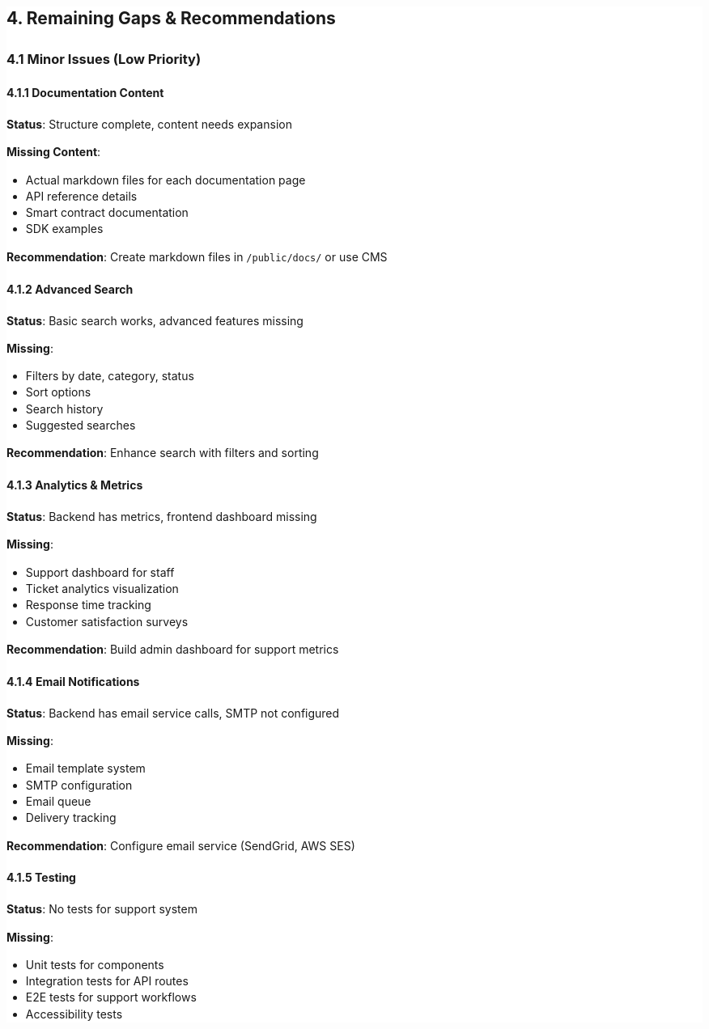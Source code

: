 ## 4. Remaining Gaps & Recommendations

### 4.1 Minor Issues (Low Priority)

#### 4.1.1 Documentation Content
**Status**: Structure complete, content needs expansion

**Missing Content**:
- Actual markdown files for each documentation page
- API reference details
- Smart contract documentation
- SDK examples

**Recommendation**: Create markdown files in `/public/docs/` or use CMS

#### 4.1.2 Advanced Search
**Status**: Basic search works, advanced features missing

**Missing**:
- Filters by date, category, status
- Sort options
- Search history
- Suggested searches

**Recommendation**: Enhance search with filters and sorting

#### 4.1.3 Analytics & Metrics
**Status**: Backend has metrics, frontend dashboard missing

**Missing**:
- Support dashboard for staff
- Ticket analytics visualization
- Response time tracking
- Customer satisfaction surveys

**Recommendation**: Build admin dashboard for support metrics

#### 4.1.4 Email Notifications
**Status**: Backend has email service calls, SMTP not configured

**Missing**:
- Email template system
- SMTP configuration
- Email queue
- Delivery tracking

**Recommendation**: Configure email service (SendGrid, AWS SES)

#### 4.1.5 Testing
**Status**: No tests for support system

**Missing**:
- Unit tests for components
- Integration tests for API routes
- E2E tests for support workflows
- Accessibility tests
